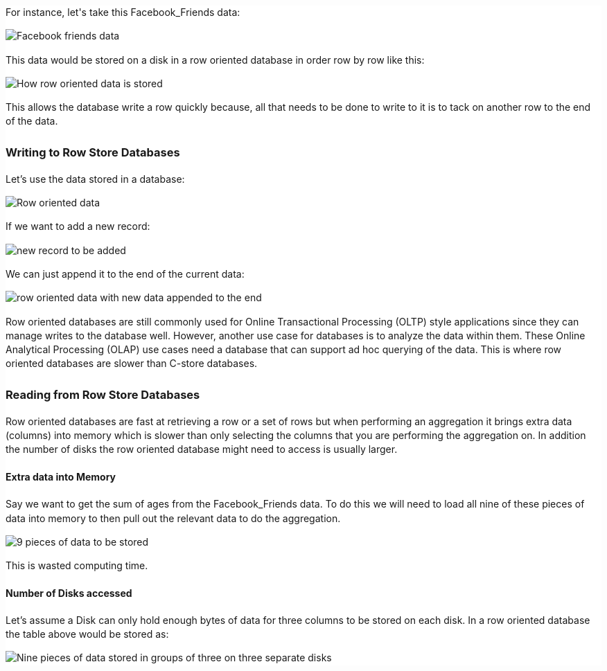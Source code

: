 For instance, let's take this Facebook_Friends data:

![Facebook friends data](/assets/images/data-modeling-101/row_vs_col_databases/modeling1.png)

This data would be stored on a disk in a row oriented database in order row by row like this:

![How row oriented data is stored](/assets/images/data-modeling-101/row_vs_col_databases/modeling2.png)

This allows the database write a row quickly because, all that needs to be done to write to it is to tack on another row to the end of the data.

### Writing to Row Store Databases

Let’s use the data stored in a database:

![Row oriented data](/assets/images/data-modeling-101/row_vs_col_databases/modeling3.png)

If we want to add a new record:

![new record to be added](/assets/images/data-modeling-101/row_vs_col_databases/modeling4.png)

We can just append it to the end of the current data:

![row oriented data with new data appended to the end](/assets/images/data-modeling-101/row_vs_col_databases/modeling5.png)

Row oriented databases are still commonly used for Online Transactional Processing (OLTP) style applications since they can manage writes to the database well. However, another use case for databases is to analyze the data within them. These Online Analytical Processing (OLAP) use cases need a database that can support ad hoc querying of the data. This is where row oriented databases are slower than C-store databases.

### Reading from Row Store Databases

Row oriented databases are fast at retrieving a row or a set of rows but when performing an aggregation it brings extra data (columns) into memory which is slower than only selecting the columns that you are performing the aggregation on. In addition the number of disks the row oriented database might need to access is usually larger.

#### Extra data into Memory

Say we want to get the sum of ages from the Facebook_Friends data. To do this we will need to load all nine of these pieces of data into memory to then pull out the relevant data to do the aggregation.

![9 pieces of data to be stored](/assets/images/data-modeling-101/row_vs_col_databases/modeling6.png)

This is wasted computing time.

#### Number of Disks accessed

Let’s assume a Disk can only hold enough bytes of data for three columns to be stored on each disk. In a row oriented database the table above would be stored as:

![Nine pieces of data stored in groups of three on three separate disks](/assets/images/data-modeling-101/row_vs_col_databases/modeling7.png)

